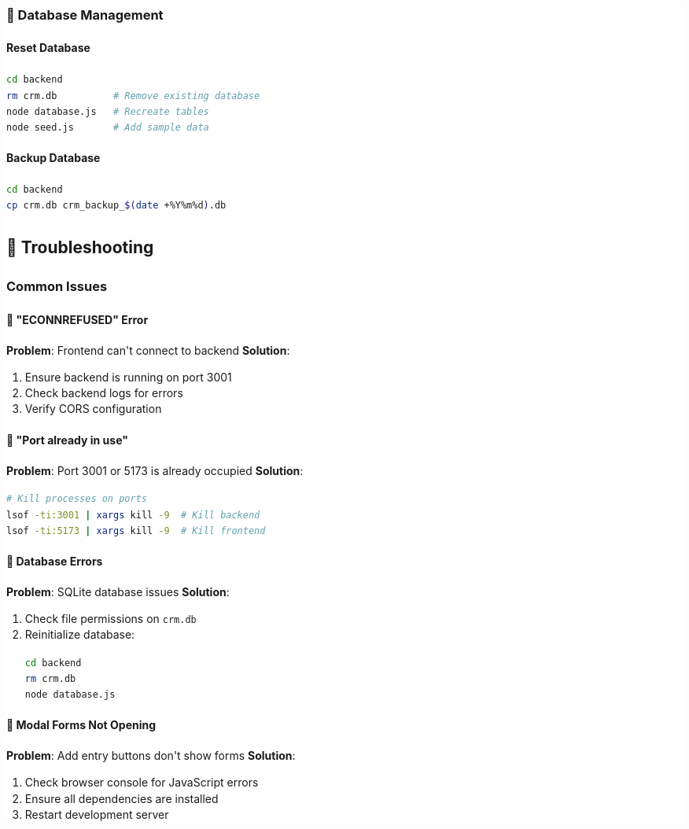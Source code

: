 ### 🔄 Database Management

#### Reset Database
```bash
cd backend
rm crm.db          # Remove existing database
node database.js   # Recreate tables
node seed.js       # Add sample data
```

#### Backup Database
```bash
cd backend
cp crm.db crm_backup_$(date +%Y%m%d).db
```

## 🐛 Troubleshooting

### Common Issues

#### 🔴 "ECONNREFUSED" Error
**Problem**: Frontend can't connect to backend
**Solution**:
1. Ensure backend is running on port 3001
2. Check backend logs for errors
3. Verify CORS configuration

#### 🔴 "Port already in use"
**Problem**: Port 3001 or 5173 is already occupied
**Solution**:
```bash
# Kill processes on ports
lsof -ti:3001 | xargs kill -9  # Kill backend
lsof -ti:5173 | xargs kill -9  # Kill frontend
```

#### 🔴 Database Errors
**Problem**: SQLite database issues
**Solution**:
1. Check file permissions on `crm.db`
2. Reinitialize database:
   ```bash
   cd backend
   rm crm.db
   node database.js
   ```

#### 🔴 Modal Forms Not Opening
**Problem**: Add entry buttons don't show forms
**Solution**:
1. Check browser console for JavaScript errors
2. Ensure all dependencies are installed
3. Restart development server
